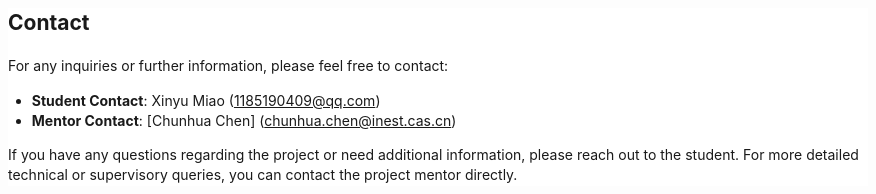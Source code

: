
## Contact

For any inquiries or further information, please feel free to contact:

- **Student Contact**: Xinyu Miao ([1185190409@qq.com](mailto:1185190409@qq.com))
- **Mentor Contact**: [Chunhua Chen] ([chunhua.chen@inest.cas.cn](mailto:chunhua.chen@inest.cas.cn))

If you have any questions regarding the project or need additional information, please reach out to the student. For more detailed technical or supervisory queries, you can contact the project mentor directly.